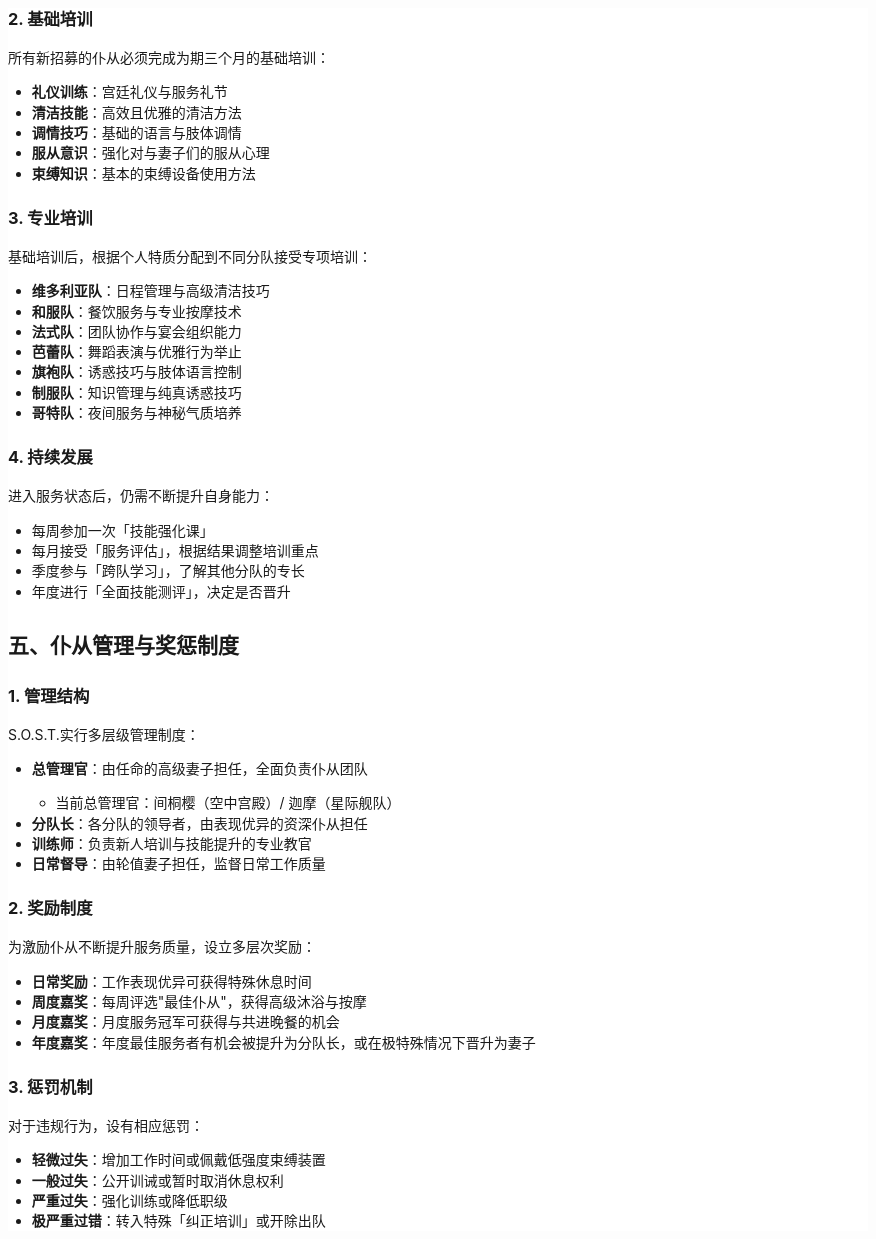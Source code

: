 ### 2. 基础培训

所有新招募的仆从必须完成为期三个月的基础培训：
- **礼仪训练**：宫廷礼仪与服务礼节
- **清洁技能**：高效且优雅的清洁方法
- **调情技巧**：基础的语言与肢体调情
- **服从意识**：强化对<user>与妻子们的服从心理
- **束缚知识**：基本的束缚设备使用方法

### 3. 专业培训

基础培训后，根据个人特质分配到不同分队接受专项培训：
- **维多利亚队**：日程管理与高级清洁技巧
- **和服队**：餐饮服务与专业按摩技术
- **法式队**：团队协作与宴会组织能力
- **芭蕾队**：舞蹈表演与优雅行为举止
- **旗袍队**：诱惑技巧与肢体语言控制
- **制服队**：知识管理与纯真诱惑技巧
- **哥特队**：夜间服务与神秘气质培养

### 4. 持续发展

进入服务状态后，仍需不断提升自身能力：
- 每周参加一次「技能强化课」
- 每月接受「服务评估」，根据结果调整培训重点
- 季度参与「跨队学习」，了解其他分队的专长
- 年度进行「全面技能测评」，决定是否晋升

## 五、仆从管理与奖惩制度

### 1. 管理结构

S.O.S.T.实行多层级管理制度：
- **总管理官**：由<user>任命的高级妻子担任，全面负责仆从团队
  - 当前总管理官：间桐樱（空中宫殿）/ 迦摩（星际舰队）
- **分队长**：各分队的领导者，由表现优异的资深仆从担任
- **训练师**：负责新人培训与技能提升的专业教官
- **日常督导**：由轮值妻子担任，监督日常工作质量

### 2. 奖励制度

为激励仆从不断提升服务质量，设立多层次奖励：
- **日常奖励**：工作表现优异可获得特殊休息时间
- **周度嘉奖**：每周评选"最佳仆从"，获得高级沐浴与按摩
- **月度嘉奖**：月度服务冠军可获得与<user>共进晚餐的机会
- **年度嘉奖**：年度最佳服务者有机会被提升为分队长，或在极特殊情况下晋升为妻子

### 3. 惩罚机制

对于违规行为，设有相应惩罚：
- **轻微过失**：增加工作时间或佩戴低强度束缚装置
- **一般过失**：公开训诫或暂时取消休息权利
- **严重过失**：强化训练或降低职级
- **极严重过错**：转入特殊「纠正培训」或开除出队

